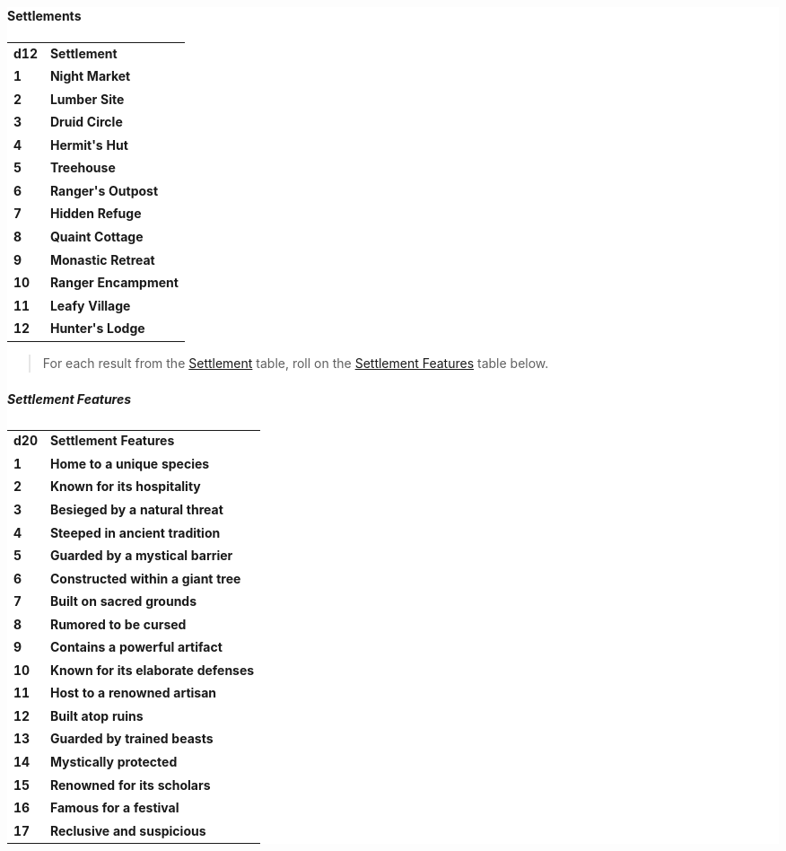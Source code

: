 #### Settlements

|         |                       |
| ------- | --------------------- |
| **d12** | **Settlement**        |
| **1**   | **Night Market**      |
| **2**   | **Lumber Site**       |
| **3**   | **Druid Circle**      |
| **4**   | **Hermit's Hut**      |
| **5**   | **Treehouse**         |
| **6**   | **Ranger's Outpost**  |
| **7**   | **Hidden Refuge**     |
| **8**   | **Quaint Cottage**    |
| **9**   | **Monastic Retreat**  |
| **10**  | **Ranger Encampment** |
| **11**  | **Leafy Village**     |
| **12**  | **Hunter's Lodge**    |


> For each result from the [Settlement](#settlements) table, roll on the [Settlement Features](#settlement-features) table below.

##### Settlement Features

|         |                                         |
| ------- | --------------------------------------- |
| **d20** | **Settlement Features**                 |
| **1**   | **Home to a unique species**            |
| **2**   | **Known for its hospitality**           |
| **3**   | **Besieged by a natural threat**        |
| **4**   | **Steeped in ancient tradition**        |
| **5**   | **Guarded by a mystical barrier**       |
| **6**   | **Constructed within a giant tree**     |
| **7**   | **Built on sacred grounds**             |
| **8**   | **Rumored to be cursed**                |
| **9**   | **Contains a powerful artifact**        |
| **10**  | **Known for its elaborate defenses**    |
| **11**  | **Host to a renowned artisan**          |
| **12**  | **Built atop ruins**                    |
| **13**  | **Guarded by trained beasts**           |
| **14**  | **Mystically protected**                |
| **15**  | **Renowned for its scholars**           |
| **16**  | **Famous for a festival**               |
| **17**  | **Reclusive and suspicious**            |
